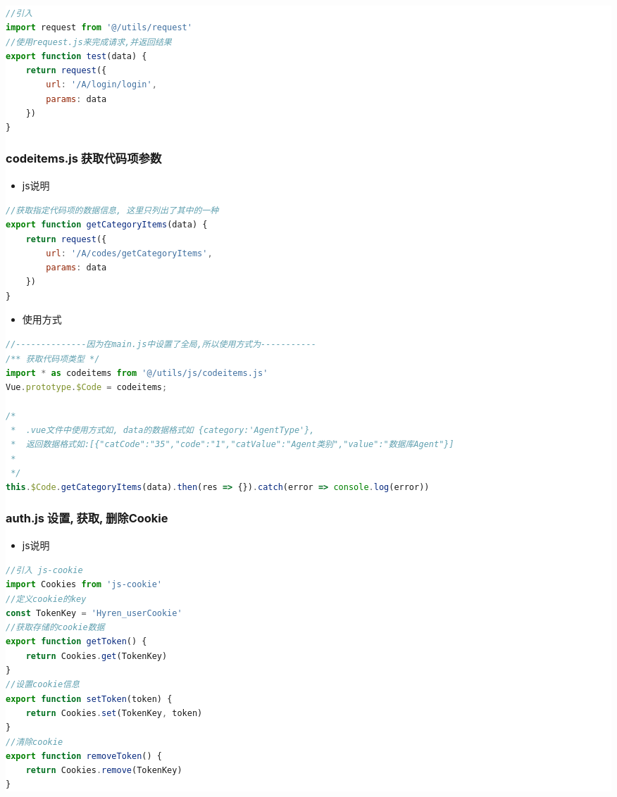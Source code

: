 ``` js
//引入
import request from '@/utils/request'
//使用request.js来完成请求,并返回结果
export function test(data) {
    return request({
        url: '/A/login/login',
        params: data
    })
}
```

### codeitems.js 获取代码项参数

 - js说明

``` js
//获取指定代码项的数据信息, 这里只列出了其中的一种
export function getCategoryItems(data) {
    return request({
        url: '/A/codes/getCategoryItems',
        params: data
    })
}
```

 - 使用方式

``` js
//--------------因为在main.js中设置了全局,所以使用方式为-----------
/** 获取代码项类型 */
import * as codeitems from '@/utils/js/codeitems.js'
Vue.prototype.$Code = codeitems;

/*
 *  .vue文件中使用方式如, data的数据格式如 {category:'AgentType'}, 
 *  返回数据格式如:[{"catCode":"35","code":"1","catValue":"Agent类别","value":"数据库Agent"}]
 * 
 */
this.$Code.getCategoryItems(data).then(res => {}).catch(error => console.log(error))
```

### auth.js 设置, 获取, 删除Cookie

 - js说明

``` js
//引入 js-cookie
import Cookies from 'js-cookie'
//定义cookie的key
const TokenKey = 'Hyren_userCookie'
//获取存储的cookie数据
export function getToken() {
    return Cookies.get(TokenKey)
}
//设置cookie信息
export function setToken(token) {
    return Cookies.set(TokenKey, token)
}
//清除cookie
export function removeToken() {
    return Cookies.remove(TokenKey)
}
```
